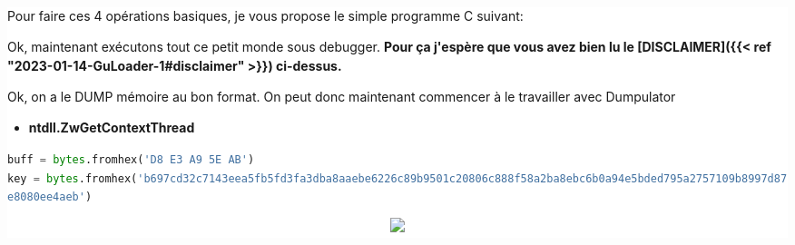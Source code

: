 
Pour faire ces 4 opérations basiques, je vous propose le simple programme C suivant:
``` C

```

Ok, maintenant exécutons tout ce petit monde sous debugger. **Pour ça j'espère que vous avez bien lu le [**DISCLAIMER**]({{< ref "2023-01-14-GuLoader-1#disclaimer" >}}) ci-dessus.**


Ok, on a le DUMP mémoire au bon format. On peut donc maintenant commencer à le travailler avec Dumpulator

- **ntdll.ZwGetContextThread**

``` python
buff = bytes.fromhex('D8 E3 A9 5E AB')
key = bytes.fromhex('b697cd32c7143eea5fb5fd3fa3dba8aaebe6226c89b9501c20806c888f58a2ba8ebc6b0a94e5bded795a2757109b8997d87e8080ee4aeb')
```

<center>
<img width="300" src="/images/wip.png">
</center>

